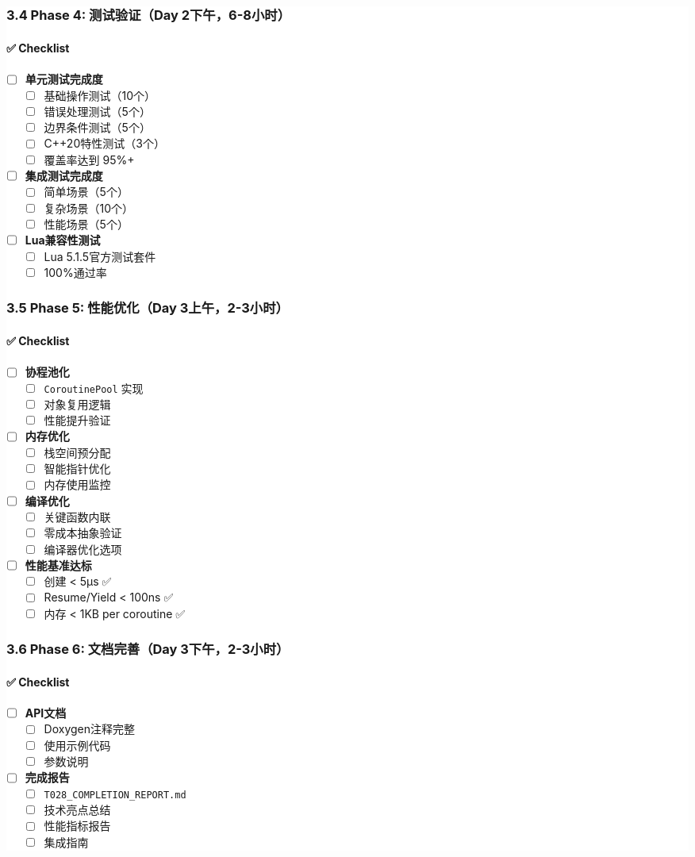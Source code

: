 ### 3.4 Phase 4: 测试验证（Day 2下午，6-8小时）

#### ✅ Checklist

- [ ] **单元测试完成度**
  - [ ] 基础操作测试（10个）
  - [ ] 错误处理测试（5个）
  - [ ] 边界条件测试（5个）
  - [ ] C++20特性测试（3个）
  - [ ] 覆盖率达到 95%+

- [ ] **集成测试完成度**
  - [ ] 简单场景（5个）
  - [ ] 复杂场景（10个）
  - [ ] 性能场景（5个）

- [ ] **Lua兼容性测试**
  - [ ] Lua 5.1.5官方测试套件
  - [ ] 100%通过率

### 3.5 Phase 5: 性能优化（Day 3上午，2-3小时）

#### ✅ Checklist

- [ ] **协程池化**
  - [ ] `CoroutinePool` 实现
  - [ ] 对象复用逻辑
  - [ ] 性能提升验证

- [ ] **内存优化**
  - [ ] 栈空间预分配
  - [ ] 智能指针优化
  - [ ] 内存使用监控

- [ ] **编译优化**
  - [ ] 关键函数内联
  - [ ] 零成本抽象验证
  - [ ] 编译器优化选项

- [ ] **性能基准达标**
  - [ ] 创建 < 5μs ✅
  - [ ] Resume/Yield < 100ns ✅
  - [ ] 内存 < 1KB per coroutine ✅

### 3.6 Phase 6: 文档完善（Day 3下午，2-3小时）

#### ✅ Checklist

- [ ] **API文档**
  - [ ] Doxygen注释完整
  - [ ] 使用示例代码
  - [ ] 参数说明

- [ ] **完成报告**
  - [ ] `T028_COMPLETION_REPORT.md`
  - [ ] 技术亮点总结
  - [ ] 性能指标报告
  - [ ] 集成指南
